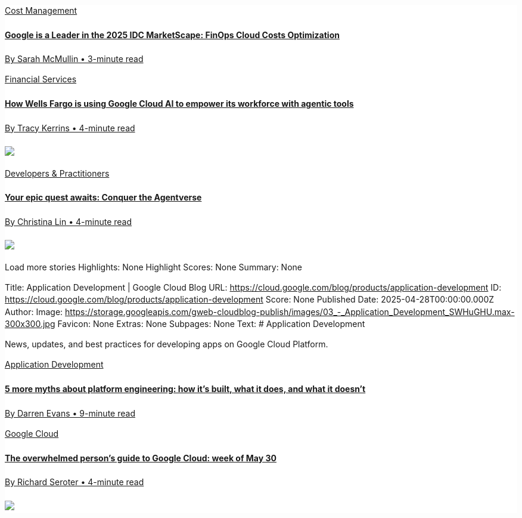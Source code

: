 [Cost Management\
\
**Google is a Leader in the 2025 IDC MarketScape: FinOps Cloud Costs Optimization** \
\
By Sarah McMullin • 3-minute read](https://cloud.google.com/blog/topics/cost-management/google-leader-in-idc-marketscape-finops-cloud-costs)

[Financial Services\
\
**How Wells Fargo is using Google Cloud AI to empower its workforce with agentic tools** \
\
By Tracy Kerrins • 4-minute read\
\
![](https://storage.googleapis.com/gweb-cloudblog-publish/images/Wells-Agentspace-2.max-700x700.jpg)](https://cloud.google.com/blog/topics/financial-services/wells-fargo-agentic-ai-agentspace-empowering-workers)

[Developers & Practitioners\
\
**Your epic quest awaits: Conquer the Agentverse** \
\
By Christina Lin • 4-minute read\
\
![](https://storage.googleapis.com/gweb-cloudblog-publish/images/agentverse.max-700x700.png)](https://cloud.google.com/blog/topics/developers-practitioners/your-epic-quest-awaits-conquer-the-agentverse)

Load more stories
Highlights: None
Highlight Scores: None
Summary: None


Title: Application Development | Google Cloud Blog
URL: https://cloud.google.com/blog/products/application-development
ID: https://cloud.google.com/blog/products/application-development
Score: None
Published Date: 2025-04-28T00:00:00.000Z
Author: 
Image: https://storage.googleapis.com/gweb-cloudblog-publish/images/03_-_Application_Development_SWHuGHU.max-300x300.jpg
Favicon: None
Extras: None
Subpages: None
Text: # Application Development

News, updates, and best practices for developing apps on Google Cloud Platform.

[Application Development\
\
**5 more myths about platform engineering: how it’s built, what it does, and what it doesn’t** \
\
By Darren Evans • 9-minute read](https://cloud.google.com/blog/products/application-development/another-five-myths-about-platform-engineering)

[Google Cloud\
\
**The overwhelmed person’s guide to Google Cloud: week of May 30** \
\
By Richard Seroter • 4-minute read\
\
![](https://storage.googleapis.com/gweb-cloudblog-publish/images/General-GC_Blog_header_2436x1200-v1.max-700x700.jpg)](https://cloud.google.com/blog/products/gcp/the-overwhelmed-persons-guide-to-google-cloud)
